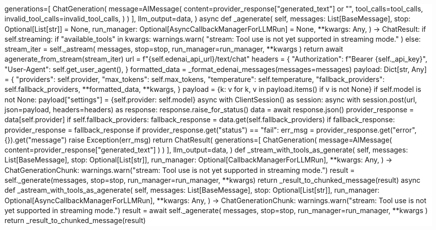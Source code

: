 generations=[                     ChatGeneration(                         message=AIMessage(                             content=provider_response["generated_text"] or "",                             tool_calls=tool_calls,                             invalid_tool_calls=invalid_tool_calls,                         )                     )                 ],                 llm_output=data,             )              async def _agenerate(             self,             messages: List[BaseMessage],             stop: Optional[List[str]] = None,             run_manager: Optional[AsyncCallbackManagerForLLMRun] = None,             **kwargs: Any,         ) -> ChatResult:             if self.streaming:                 if "available_tools" in kwargs:                     warnings.warn(                         "stream: Tool use is not yet supported in streaming mode."                     )                 else:                     stream_iter = self._astream(                         messages, stop=stop, run_manager=run_manager, **kwargs                     )                     return await agenerate_from_stream(stream_iter)                  url = f"{self.edenai_api_url}/text/chat"             headers = {                 "Authorization": f"Bearer {self._api_key}",                 "User-Agent": self.get_user_agent(),             }             formatted_data = _format_edenai_messages(messages=messages)             payload: Dict[str, Any] = {                 "providers": self.provider,                 "max_tokens": self.max_tokens,                 "temperature": self.temperature,                 "fallback_providers": self.fallback_providers,                 **formatted_data,                 **kwargs,             }                  payload = {k: v for k, v in payload.items() if v is not None}                  if self.model is not None:                 payload["settings"] = {self.provider: self.model}                  async with ClientSession() as session:                 async with session.post(url, json=payload, headers=headers) as response:                     response.raise_for_status()                     data = await response.json()                     provider_response = data[self.provider]                          if self.fallback_providers:                         fallback_response = data.get(self.fallback_providers)                         if fallback_response:                             provider_response = fallback_response                          if provider_response.get("status") == "fail":                         err_msg = provider_response.get("error", {}).get("message")                         raise Exception(err_msg)                          return ChatResult(                         generations=[                             ChatGeneration(                                 message=AIMessage(                                     content=provider_response["generated_text"]                                 )                             )                         ],                         llm_output=data,                     )              def _stream_with_tools_as_generate(             self,             messages: List[BaseMessage],             stop: Optional[List[str]],             run_manager: Optional[CallbackManagerForLLMRun],             **kwargs: Any,         ) -> ChatGenerationChunk:             warnings.warn("stream: Tool use is not yet supported in streaming mode.")             result = self._generate(messages, stop=stop, run_manager=run_manager, **kwargs)             return _result_to_chunked_message(result)              async def _astream_with_tools_as_agenerate(
self,             messages: List[BaseMessage],             stop: Optional[List[str]],             run_manager: Optional[AsyncCallbackManagerForLLMRun],             **kwargs: Any,         ) -> ChatGenerationChunk:             warnings.warn("stream: Tool use is not yet supported in streaming mode.")             result = await self._agenerate(                 messages, stop=stop, run_manager=run_manager, **kwargs             )             return _result_to_chunked_message(result)